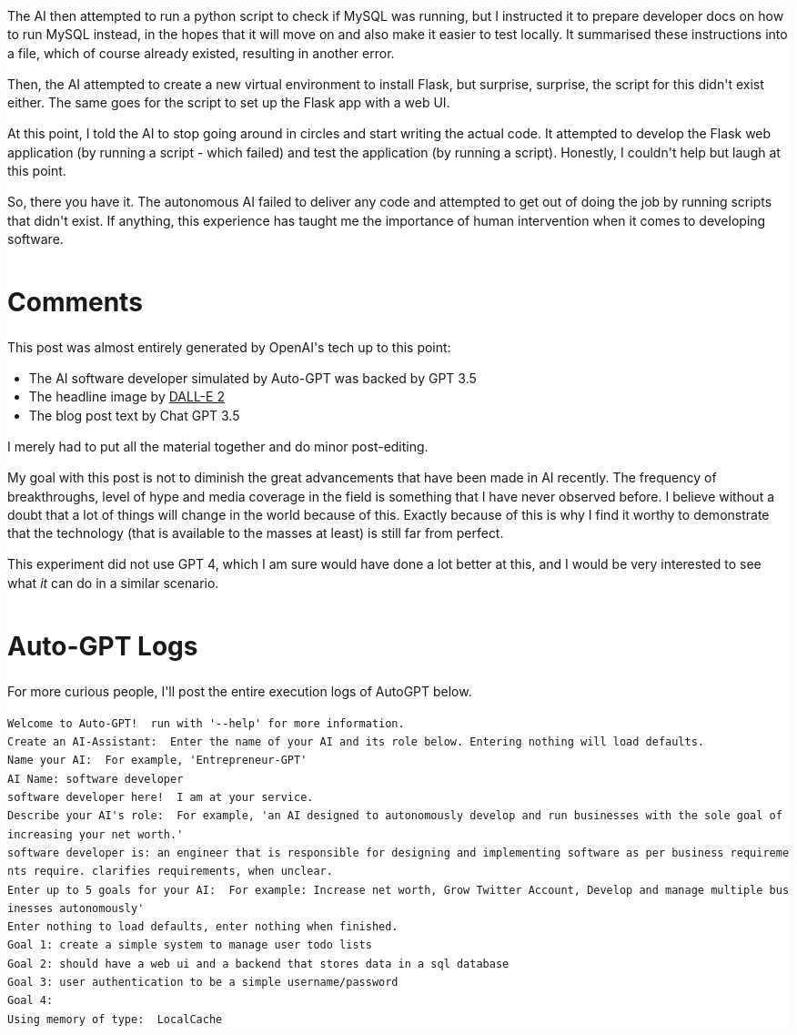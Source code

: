 The AI then attempted to run a python script to check if MySQL was running,
but I instructed it to prepare developer docs on how to run MySQL instead,
in the hopes that it will move on and also make it easier to test locally.
It summarised these instructions into a file, which of course already existed, resulting in another error.

Then, the AI attempted to create a new virtual environment to install Flask, but surprise, surprise,
the script for this didn't exist either.
The same goes for the script to set up the Flask app with a web UI.

At this point, I told the AI to stop going around in circles and start writing the actual code.
It attempted to develop the Flask web application (by running a script - which failed)
and test the application (by running a script).
Honestly, I couldn't help but laugh at this point.

So, there you have it.
The autonomous AI failed to deliver any code and attempted to get out of doing the job
by running scripts that didn't exist.
If anything, this experience has taught me the importance of human intervention when it comes to developing software.

# Comments

This post was almost entirely generated by OpenAI's tech up to this point:

- The AI software developer simulated by Auto-GPT was backed by GPT 3.5
- The headline image by [DALL-E 2](https://openai.com/product/dall-e-2)
- The blog post text by Chat GPT 3.5

I merely had to put all the material together and do minor post-editing.

My goal with this post is not to diminish the great advancements that have been made in AI recently.
The frequency of breakthroughs, level of hype and media coverage in the field is something that I have never observed
before.
I believe without a doubt that a lot of things will change in the world because of this.
Exactly because of this is why I find it worthy to demonstrate that the technology
(that is available to the masses at least) is still far from perfect.

This experiment did not use GPT 4, which I am sure would have done a lot better at this,
and I would be very interested to see what _it_ can do in a similar scenario. 

# Auto-GPT Logs

For more curious people, I'll post the entire execution logs of AutoGPT below.

    Welcome to Auto-GPT!  run with '--help' for more information.
    Create an AI-Assistant:  Enter the name of your AI and its role below. Entering nothing will load defaults.
    Name your AI:  For example, 'Entrepreneur-GPT'
    AI Name: software developer
    software developer here!  I am at your service.
    Describe your AI's role:  For example, 'an AI designed to autonomously develop and run businesses with the sole goal of increasing your net worth.'
    software developer is: an engineer that is responsible for designing and implementing software as per business requirements require. clarifies requirements, when unclear.
    Enter up to 5 goals for your AI:  For example: Increase net worth, Grow Twitter Account, Develop and manage multiple businesses autonomously'
    Enter nothing to load defaults, enter nothing when finished.
    Goal 1: create a simple system to manage user todo lists
    Goal 2: should have a web ui and a backend that stores data in a sql database
    Goal 3: user authentication to be a simple username/password
    Goal 4: 
    Using memory of type:  LocalCache
